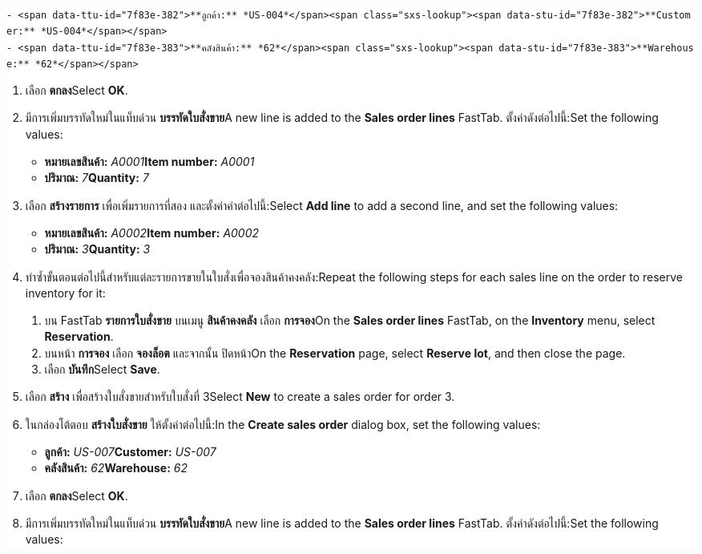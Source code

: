     - <span data-ttu-id="7f83e-382">**ลูกค้า:** *US-004*</span><span class="sxs-lookup"><span data-stu-id="7f83e-382">**Customer:** *US-004*</span></span>
    - <span data-ttu-id="7f83e-383">**คลังสินค้า:** *62*</span><span class="sxs-lookup"><span data-stu-id="7f83e-383">**Warehouse:** *62*</span></span>

1. <span data-ttu-id="7f83e-384">เลือก **ตกลง**</span><span class="sxs-lookup"><span data-stu-id="7f83e-384">Select **OK**.</span></span>
1. <span data-ttu-id="7f83e-385">มีการเพิ่มบรรทัดใหม่ในแท็บด่วน **บรรทัดใบสั่งขาย**</span><span class="sxs-lookup"><span data-stu-id="7f83e-385">A new line is added to the **Sales order lines** FastTab.</span></span> <span data-ttu-id="7f83e-386">ตั้งค่าดังต่อไปนี้:</span><span class="sxs-lookup"><span data-stu-id="7f83e-386">Set the following values:</span></span>

    - <span data-ttu-id="7f83e-387">**หมายเลขสินค้า:** *A0001*</span><span class="sxs-lookup"><span data-stu-id="7f83e-387">**Item number:** *A0001*</span></span>
    - <span data-ttu-id="7f83e-388">**ปริมาณ:** *7*</span><span class="sxs-lookup"><span data-stu-id="7f83e-388">**Quantity:** *7*</span></span>

1. <span data-ttu-id="7f83e-389">เลือก **สร้างรายการ** เพื่อเพิ่มรายการที่สอง และตั้งค่าค่าต่อไปนี้:</span><span class="sxs-lookup"><span data-stu-id="7f83e-389">Select **Add line** to add a second line, and set the following values:</span></span>

    - <span data-ttu-id="7f83e-390">**หมายเลขสินค้า:** *A0002*</span><span class="sxs-lookup"><span data-stu-id="7f83e-390">**Item number:** *A0002*</span></span>
    - <span data-ttu-id="7f83e-391">**ปริมาณ:** *3*</span><span class="sxs-lookup"><span data-stu-id="7f83e-391">**Quantity:** *3*</span></span>

1. <span data-ttu-id="7f83e-392">ทำซ้ำขั้นตอนต่อไปนี้สำหรับแต่ละรายการขายในใบสั่งเพื่อจองสินค้าคงคลัง:</span><span class="sxs-lookup"><span data-stu-id="7f83e-392">Repeat the following steps for each sales line on the order to reserve inventory for it:</span></span>

    1. <span data-ttu-id="7f83e-393">บน FastTab **รายการใบสั่งขาย** บนเมนู **สินค้าคงคลัง** เลือก **การจอง**</span><span class="sxs-lookup"><span data-stu-id="7f83e-393">On the **Sales order lines** FastTab, on the **Inventory** menu, select **Reservation**.</span></span>
    1. <span data-ttu-id="7f83e-394">บนหน้า **การจอง** เลือก **จองล็อต** และจากนั้น ปิดหน้า</span><span class="sxs-lookup"><span data-stu-id="7f83e-394">On the **Reservation** page, select **Reserve lot**, and then close the page.</span></span>
    1. <span data-ttu-id="7f83e-395">เลือก **บันทึก**</span><span class="sxs-lookup"><span data-stu-id="7f83e-395">Select **Save**.</span></span>

1. <span data-ttu-id="7f83e-396">เลือก **สร้าง** เพื่อสร้างใบสั่งขายสำหรับใบสั่งที่ 3</span><span class="sxs-lookup"><span data-stu-id="7f83e-396">Select **New** to create a sales order for order 3.</span></span>
1. <span data-ttu-id="7f83e-397">ในกล่องโต้ตอบ **สร้างใบสั่งขาย** ให้ตั้งค่าต่อไปนี้:</span><span class="sxs-lookup"><span data-stu-id="7f83e-397">In the **Create sales order** dialog box, set the following values:</span></span>

    - <span data-ttu-id="7f83e-398">**ลูกค้า:** *US-007*</span><span class="sxs-lookup"><span data-stu-id="7f83e-398">**Customer:** *US-007*</span></span>
    - <span data-ttu-id="7f83e-399">**คลังสินค้า:** *62*</span><span class="sxs-lookup"><span data-stu-id="7f83e-399">**Warehouse:** *62*</span></span>

1. <span data-ttu-id="7f83e-400">เลือก **ตกลง**</span><span class="sxs-lookup"><span data-stu-id="7f83e-400">Select **OK**.</span></span>
1. <span data-ttu-id="7f83e-401">มีการเพิ่มบรรทัดใหม่ในแท็บด่วน **บรรทัดใบสั่งขาย**</span><span class="sxs-lookup"><span data-stu-id="7f83e-401">A new line is added to the **Sales order lines** FastTab.</span></span> <span data-ttu-id="7f83e-402">ตั้งค่าดังต่อไปนี้:</span><span class="sxs-lookup"><span data-stu-id="7f83e-402">Set the following values:</span></span>
